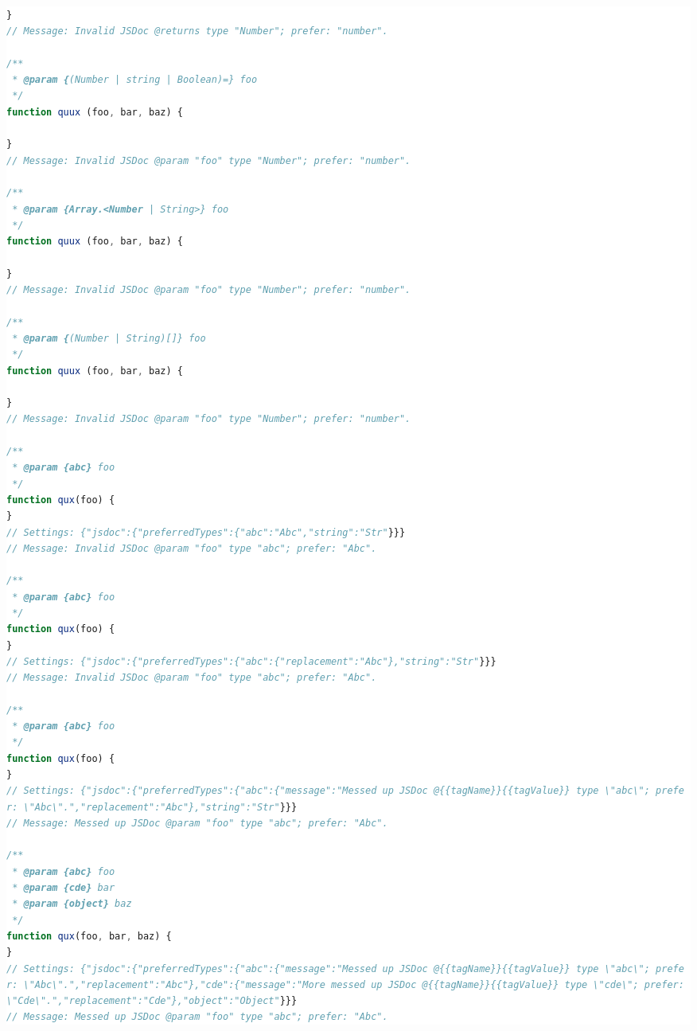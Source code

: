 ````js
}
// Message: Invalid JSDoc @returns type "Number"; prefer: "number".

/**
 * @param {(Number | string | Boolean)=} foo
 */
function quux (foo, bar, baz) {

}
// Message: Invalid JSDoc @param "foo" type "Number"; prefer: "number".

/**
 * @param {Array.<Number | String>} foo
 */
function quux (foo, bar, baz) {

}
// Message: Invalid JSDoc @param "foo" type "Number"; prefer: "number".

/**
 * @param {(Number | String)[]} foo
 */
function quux (foo, bar, baz) {

}
// Message: Invalid JSDoc @param "foo" type "Number"; prefer: "number".

/**
 * @param {abc} foo
 */
function qux(foo) {
}
// Settings: {"jsdoc":{"preferredTypes":{"abc":"Abc","string":"Str"}}}
// Message: Invalid JSDoc @param "foo" type "abc"; prefer: "Abc".

/**
 * @param {abc} foo
 */
function qux(foo) {
}
// Settings: {"jsdoc":{"preferredTypes":{"abc":{"replacement":"Abc"},"string":"Str"}}}
// Message: Invalid JSDoc @param "foo" type "abc"; prefer: "Abc".

/**
 * @param {abc} foo
 */
function qux(foo) {
}
// Settings: {"jsdoc":{"preferredTypes":{"abc":{"message":"Messed up JSDoc @{{tagName}}{{tagValue}} type \"abc\"; prefer: \"Abc\".","replacement":"Abc"},"string":"Str"}}}
// Message: Messed up JSDoc @param "foo" type "abc"; prefer: "Abc".

/**
 * @param {abc} foo
 * @param {cde} bar
 * @param {object} baz
 */
function qux(foo, bar, baz) {
}
// Settings: {"jsdoc":{"preferredTypes":{"abc":{"message":"Messed up JSDoc @{{tagName}}{{tagValue}} type \"abc\"; prefer: \"Abc\".","replacement":"Abc"},"cde":{"message":"More messed up JSDoc @{{tagName}}{{tagValue}} type \"cde\"; prefer: \"Cde\".","replacement":"Cde"},"object":"Object"}}}
// Message: Messed up JSDoc @param "foo" type "abc"; prefer: "Abc".
````